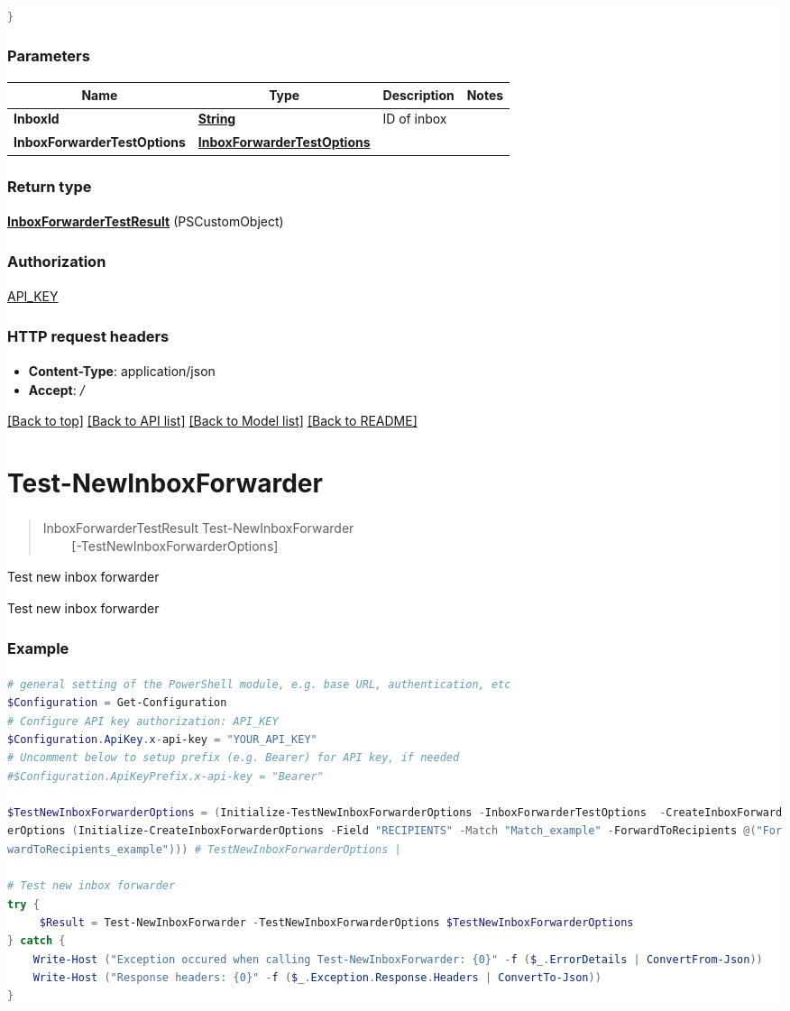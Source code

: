 ```powershell
}
```

### Parameters

Name | Type | Description  | Notes
------------- | ------------- | ------------- | -------------
 **InboxId** | [**String**](String)| ID of inbox | 
 **InboxForwarderTestOptions** | [**InboxForwarderTestOptions**](InboxForwarderTestOptions)|  | 

### Return type

[**InboxForwarderTestResult**](InboxForwarderTestResult) (PSCustomObject)

### Authorization

[API_KEY](../README#API_KEY)

### HTTP request headers

 - **Content-Type**: application/json
 - **Accept**: */*

[[Back to top]](#) [[Back to API list]](../README#documentation-for-api-endpoints) [[Back to Model list]](../README#documentation-for-models) [[Back to README]](../README)

<a name="Test-NewInboxForwarder"></a>
# **Test-NewInboxForwarder**
> InboxForwarderTestResult Test-NewInboxForwarder<br>
> &nbsp;&nbsp;&nbsp;&nbsp;&nbsp;&nbsp;&nbsp;&nbsp;[-TestNewInboxForwarderOptions] <PSCustomObject><br>

Test new inbox forwarder

Test new inbox forwarder

### Example
```powershell
# general setting of the PowerShell module, e.g. base URL, authentication, etc
$Configuration = Get-Configuration
# Configure API key authorization: API_KEY
$Configuration.ApiKey.x-api-key = "YOUR_API_KEY"
# Uncomment below to setup prefix (e.g. Bearer) for API key, if needed
#$Configuration.ApiKeyPrefix.x-api-key = "Bearer"

$TestNewInboxForwarderOptions = (Initialize-TestNewInboxForwarderOptions -InboxForwarderTestOptions  -CreateInboxForwarderOptions (Initialize-CreateInboxForwarderOptions -Field "RECIPIENTS" -Match "Match_example" -ForwardToRecipients @("ForwardToRecipients_example"))) # TestNewInboxForwarderOptions | 

# Test new inbox forwarder
try {
     $Result = Test-NewInboxForwarder -TestNewInboxForwarderOptions $TestNewInboxForwarderOptions
} catch {
    Write-Host ("Exception occured when calling Test-NewInboxForwarder: {0}" -f ($_.ErrorDetails | ConvertFrom-Json))
    Write-Host ("Response headers: {0}" -f ($_.Exception.Response.Headers | ConvertTo-Json))
}
```
